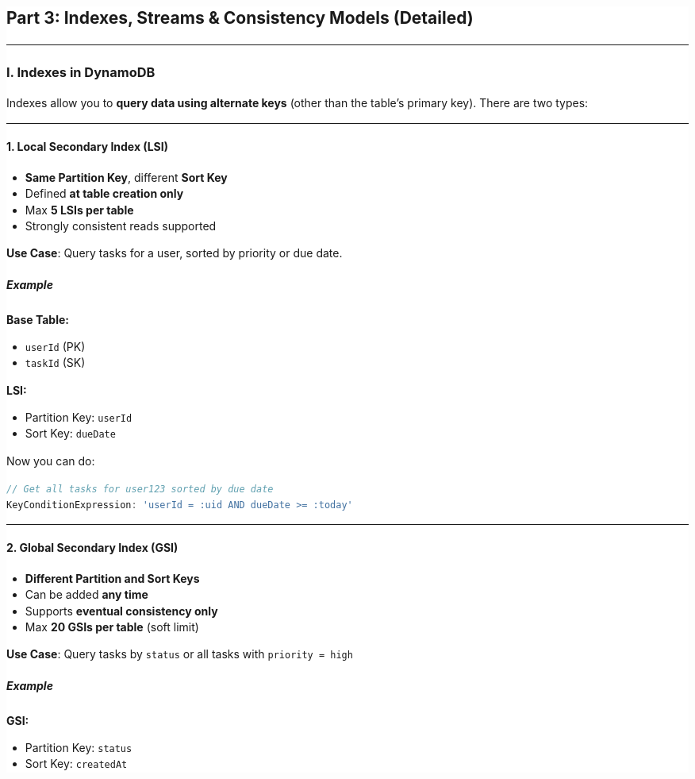 
## Part 3: Indexes, Streams & Consistency Models (Detailed)

---

### **I. Indexes in DynamoDB**

Indexes allow you to **query data using alternate keys** (other than the table’s primary key). There are two types:

---

#### 1. **Local Secondary Index (LSI)**

* **Same Partition Key**, different **Sort Key**
* Defined **at table creation only**
* Max **5 LSIs per table**
* Strongly consistent reads supported

**Use Case**: Query tasks for a user, sorted by priority or due date.

##### Example

**Base Table:**

* `userId` (PK)
* `taskId` (SK)

**LSI:**

* Partition Key: `userId`
* Sort Key: `dueDate`

Now you can do:

```js
// Get all tasks for user123 sorted by due date
KeyConditionExpression: 'userId = :uid AND dueDate >= :today'
```

---

#### 2. **Global Secondary Index (GSI)**

* **Different Partition and Sort Keys**
* Can be added **any time**
* Supports **eventual consistency only**
* Max **20 GSIs per table** (soft limit)

**Use Case**: Query tasks by `status` or all tasks with `priority = high`

##### Example

**GSI:**

* Partition Key: `status`
* Sort Key: `createdAt`
